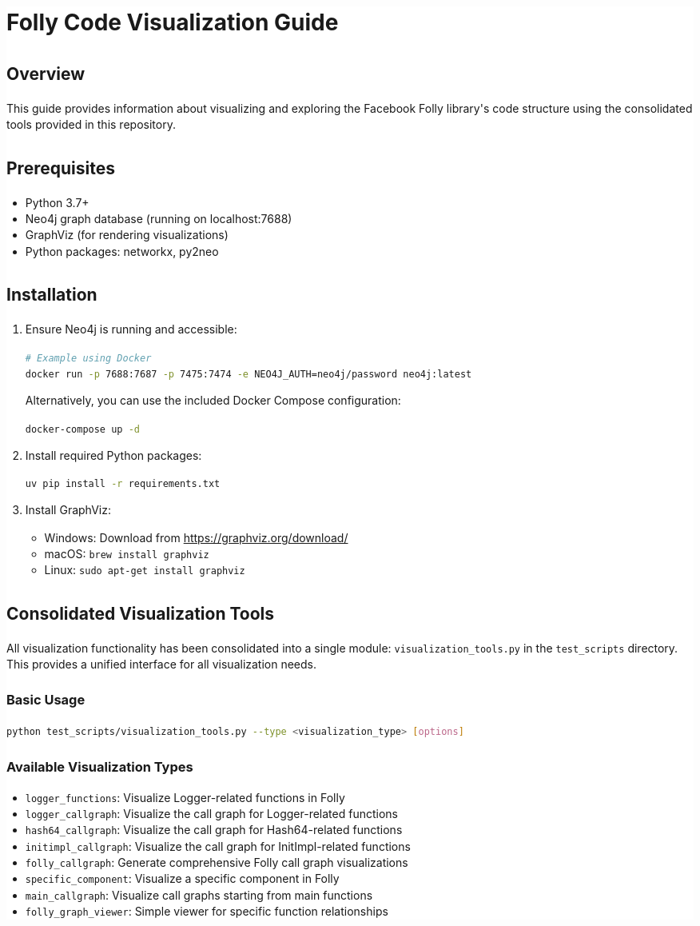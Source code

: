 # Folly Code Visualization Guide

## Overview

This guide provides information about visualizing and exploring the Facebook Folly library's code structure using the consolidated tools provided in this repository.

## Prerequisites

- Python 3.7+
- Neo4j graph database (running on localhost:7688)
- GraphViz (for rendering visualizations)
- Python packages: networkx, py2neo

## Installation

1. Ensure Neo4j is running and accessible:
   ```bash
   # Example using Docker
   docker run -p 7688:7687 -p 7475:7474 -e NEO4J_AUTH=neo4j/password neo4j:latest
   ```

   Alternatively, you can use the included Docker Compose configuration:
   ```bash
   docker-compose up -d
   ```

2. Install required Python packages:
   ```bash
   uv pip install -r requirements.txt
   ```

3. Install GraphViz:
   - Windows: Download from https://graphviz.org/download/
   - macOS: `brew install graphviz`
   - Linux: `sudo apt-get install graphviz`

## Consolidated Visualization Tools

All visualization functionality has been consolidated into a single module: `visualization_tools.py` in the `test_scripts` directory. This provides a unified interface for all visualization needs.

### Basic Usage

```bash
python test_scripts/visualization_tools.py --type <visualization_type> [options]
```

### Available Visualization Types

- `logger_functions`: Visualize Logger-related functions in Folly
- `logger_callgraph`: Visualize the call graph for Logger-related functions
- `hash64_callgraph`: Visualize the call graph for Hash64-related functions
- `initimpl_callgraph`: Visualize the call graph for InitImpl-related functions
- `folly_callgraph`: Generate comprehensive Folly call graph visualizations
- `specific_component`: Visualize a specific component in Folly
- `main_callgraph`: Visualize call graphs starting from main functions
- `folly_graph_viewer`: Simple viewer for specific function relationships
